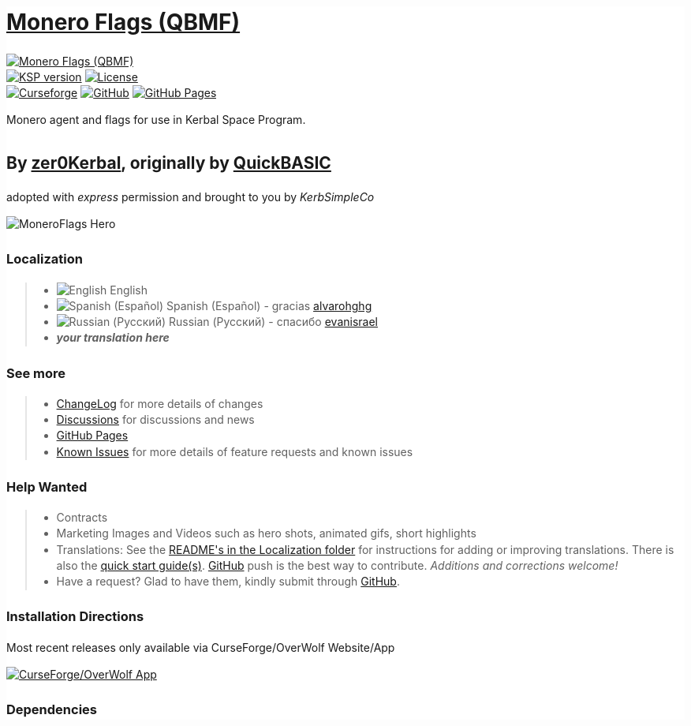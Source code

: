 
# [Monero Flags (QBMF)][QBMF]

[![Monero Flags (QBMF)][SHD:mod]][CURSFG:url]  
[![KSP version][KSP:shd]][KSP:url] [![License][LIC:shd]][LIC:url]  
[![Curseforge][CURSFG:shd]][CURSFG:url] [![GitHub][GITHUB:shd]][GITHUB:url] [![GitHub Pages][SHD:pages]][pages]

Monero agent and flags for use in Kerbal Space Program.

## By [zer0Kerbal][zer0kerbal], originally by [QuickBASIC][auth-link]

adopted with *express* permission and brought to you by *KerbSimpleCo*

<img src="https://raw.githubusercontent.com/zer0Kerbal/MoneroFlags/master/img/HeroLogo_1920x1920.png" alt="MoneroFlags Hero" width="50%" height="50%">

### Localization

>* ![English](https://raw.githubusercontent.com/zer0Kerbal/zer0Kerbal/zed'K/img/EN.png) English
>* ![Spanish (Español)](https://raw.githubusercontent.com/zer0Kerbal/zer0Kerbal/master/img/ES.png) Spanish (Español) - gracias [alvarohghg](https://github.com/alvarohghg)
>* ![Russian (Русский)](https://raw.githubusercontent.com/zer0Kerbal/zer0Kerbal/master/img/RU.png) Russian (Русский) - спасибо [evanisrael](https://github.com/evanisrael)
>* ***your translation here***

### See more

>* [ChangeLog][chlog] for more details of changes
>* [Discussions][discu] for discussions and news
>* [GitHub Pages][pages]
>* [Known Issues][issue] for more details of feature requests and known issues

### Help Wanted

> * Contracts
> * Marketing Images and Videos such as hero shots, animated gifs, short highlights
> * Translations: See the [README's in the Localization folder](https://github.com/zer0Kerbal/zer0Kerbal/blob/master/Localization/readme.md) for instructions for adding or improving translations. There is also the [quick start guide(s)](https://github.com/zer0Kerbal/zer0Kerbal/blob/master/Localization/quickstart.md). [GitHub][GitHub:url] push is the best way to contribute. *Additions and corrections welcome!*
> * Have a request? Glad to have them, kindly submit through [GitHub][issue].

### Installation Directions

Most recent releases only available via CurseForge/OverWolf Website/App

<a href="https://download.curseforge.com/"><img src="https://www.overwolf.com/brand-guidelines/img/logo2.svg" alt="CurseForge/OverWolf App" height="100px"></a>

### Dependencies


[attrb]: https://zer0kerbal.github.io/MoneroFlags/Attributions "Attribution"
[chlog]: https://raw.githubusercontent.com/zer0Kerbal/MoneroFlags/master/changelog.md  "Changelog"
[discu]: https://github.com/zer0Kerbal/MoneroFlags/discussions "Discussions"
[forum]: https://forum.kerbalspaceprogram.com/index.php?/topic/204753-*/ "Monero Flags"
[issue]: https://github.com/zer0Kerbal/MoneroFlags/issues "Issues"
[notic]: https://zer0kerbal.github.io/MoneroFlags/Notices "Notices"
[pages]: https://zer0kerbal.github.io/MoneroFlags "GitHub Pages"
[SHD:mod]: https://img.shields.io/endpoint?url=https://raw.githubusercontent.com/zer0Kerbal/MoneroFlags/master/json/mod.json
[SHD:pages]: https://img.shields.io/badge/GitHub-Pages-white?style=plastic&labelColor=9cf&logoColor=181717&logo=github "GitHub IO"
[MOD:0:dnload]: https://github.com/QuickBASIC/MoneroFlags
[MOD:0:source]: https://github.com/QuickBASIC/MoneroFlags
[MOD:0:thread]: https://github.com/QuickBASIC/MoneroFlags
[LIC:0:url]: http://creativecommons.org/licenses/by-sa/4.0/ "CC BY-SA 4.0"
[LIC:0:log]: https://licensebuttons.net/i/l/by-sa/transparent/33/66/99/80x15.png "CC BY-SA 4.0"
[LIC:0:shd]: https://img.shields.io/endpoint?url=https://raw.githubusercontent.com/zer0Kerbal/MoneroFlags/master/json/license.json&logo=creativecommons&logoColor=ef9421 "CC BY-SA 4.0"
[LIC:url]: http://creativecommons.org/licenses/by-sa/4.0/ "CC BY-SA 4.0"
[LIC:log]: https://licensebuttons.net/i/l/by-sa/transparent/33/66/99/80x15.png "CC BY-SA 4.0"
[LIC:shd]: https://img.shields.io/endpoint?url=https://raw.githubusercontent.com/zer0Kerbal/MoneroFlags/master/json/license.json&logo=creativecommons&logoColor=ef9421 "CC BY-SA 4.0"
[CURSFG:url]: https://www.curseforge.com/kerbal/ksp-mods/MoneroFlags "Curseforge"
[CURSFG:shd]: https://img.shields.io/badge/CurseForge-Link-CCFF00.svg?labelColor=6441A4&style=plastic&logo=curseforge "Curseforge"
[GITHUB:url]: https://github.com/zer0Kerbal/MoneroFlags/ "GitHub"
[GITHUB:shd]: https://img.shields.io/badge/Github-Link-CCFF00.svg?labelColor=071776&style=plastic&logo=github "GitHub"
[KSP:url]: http://kerbalspaceprogram.com/ "Kerbal Space Program"
[KSP:shd]: https://img.shields.io/endpoint?url=https://raw.githubusercontent.com/zer0Kerbal/MoneroFlags/master/json/ksp.json "Kerbal Space Program"
[QBTT]: https://www.curseforge.com/kerbal/ksp-mods/isruthanksbutnotanks "ISRU Thanks But No Tanks (QBTT)"
[QBKN]: https://www.curseforge.com/kerbal/ksp-mods/kerbalinventorysystemnofun  "Kerbal Inventory System No Fun (QBNF)"
[QBMF]: https://www.curseforge.com/kerbal/ksp-mods/moneroflags  "Monero Flags (QBMF)"
[QBUS]: https://www.curseforge.com/kerbal/ksp-mods/universalstoragestockresourcefuelcell "UniversalStorageStockResourceFuelCell (QBUS)"
[auth-link]: https://forum.kerbalspaceprogram.com/index.php?/profile/148013-*/  "QuickBASIC"
[zer0Kerbal]: https://forum.kerbalspaceprogram.com/index.php?/profile/190933-*/ "zer0Kerbal (zed'K)"
[PAYPAL:img]: https://img.shields.io/badge/Buy%20me%20some%20-LFO-BADA55?style=for-the-badge&logo=paypal&labelColor=FFDD00/ "PayPal"
[PAYPAL:url]: https://www.paypal.com/donate/?hosted_button_id=DC22YHMEJREKL "PayPal"
[PATREON:img]: https://img.shields.io/badge/Patreon%20-Patreonize-FF424D?style=for-the-badge&logo=patreon/ "Patreon"
[PATREON:url]: https://www.patreon.com/zer0Kerbal/membership "Patreon"
[lreadme]: https://github.com/zer0Kerbal/zer0Kerbal/blob/master/Localization/readme.md "Localization Readme"
[qstart]: https://github.com/zer0Kerbal/zer0Kerbal/blob/master/Localization/quickstart.md "Quickstart"
[EN]: https://raw.githubusercontent.com/zer0Kerbal/zer0Kerbal/master/img/EN.png "English"
[curseforge]: https://www.curseforge.com/members/zer0kerbal/projects
[reddit]: https://www.reddit.com/user/zer0Kerbal
[twitch]: https://www.twitch.tv/zer0kerbal
[twitter]: https://twitter.com/zer0Kerbal
[youtube]: https://www.youtube.com/@zer0Kerbal
[steam]: https://steamcommunity.com/id/zeroKerbal
[projects]: https://zer0kerbal.github.io/zer0Kerbal/projects.html